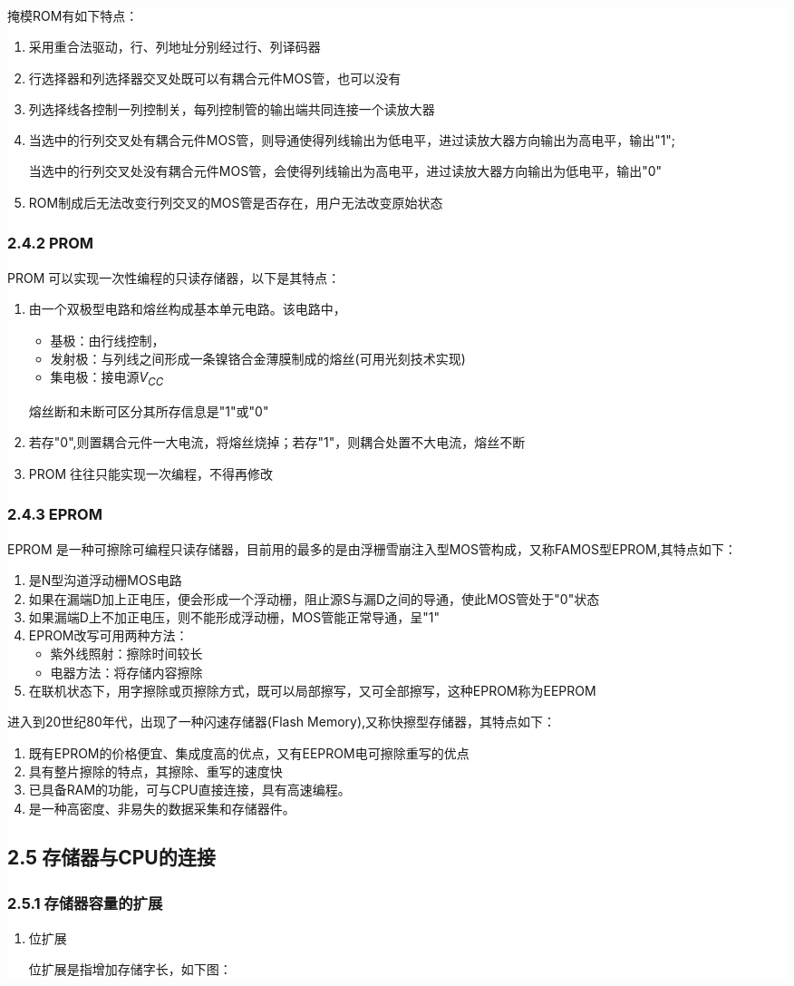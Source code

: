 掩模ROM有如下特点：

1. 采用重合法驱动，行、列地址分别经过行、列译码器

2. 行选择器和列选择器交叉处既可以有耦合元件MOS管，也可以没有

3. 列选择线各控制一列控制关，每列控制管的输出端共同连接一个读放大器

4. 当选中的行列交叉处有耦合元件MOS管，则导通使得列线输出为低电平，进过读放大器方向输出为高电平，输出"1";

   当选中的行列交叉处没有耦合元件MOS管，会使得列线输出为高电平，进过读放大器方向输出为低电平，输出"0"

5. ROM制成后无法改变行列交叉的MOS管是否存在，用户无法改变原始状态

### 2.4.2 PROM

PROM 可以实现一次性编程的只读存储器，以下是其特点：

1. 由一个双极型电路和熔丝构成基本单元电路。该电路中，

   - 基极：由行线控制，
   - 发射极：与列线之间形成一条镍铬合金薄膜制成的熔丝(可用光刻技术实现)
   - 集电极：接电源$V_{CC}$

   熔丝断和未断可区分其所存信息是"1"或"0"

2. 若存"0",则置耦合元件一大电流，将熔丝烧掉；若存"1"，则耦合处置不大电流，熔丝不断

3. PROM 往往只能实现一次编程，不得再修改



### 2.4.3 EPROM

EPROM 是一种可擦除可编程只读存储器，目前用的最多的是由浮栅雪崩注入型MOS管构成，又称FAMOS型EPROM,其特点如下：

1. 是N型沟道浮动栅MOS电路
2. 如果在漏端D加上正电压，便会形成一个浮动栅，阻止源S与漏D之间的导通，使此MOS管处于"0"状态
3. 如果漏端D上不加正电压，则不能形成浮动栅，MOS管能正常导通，呈"1"
4. EPROM改写可用两种方法：
   - 紫外线照射：擦除时间较长
   - 电器方法：将存储内容擦除
5.  在联机状态下，用字擦除或页擦除方式，既可以局部擦写，又可全部擦写，这种EPROM称为EEPROM

进入到20世纪80年代，出现了一种闪速存储器(Flash Memory),又称快擦型存储器，其特点如下：

1. 既有EPROM的价格便宜、集成度高的优点，又有EEPROM电可擦除重写的优点
2. 具有整片擦除的特点，其擦除、重写的速度快
3. 已具备RAM的功能，可与CPU直接连接，具有高速编程。
4. 是一种高密度、非易失的数据采集和存储器件。



## 2.5 存储器与CPU的连接

### 2.5.1 存储器容量的扩展

1. 位扩展

   位扩展是指增加存储字长，如下图：
